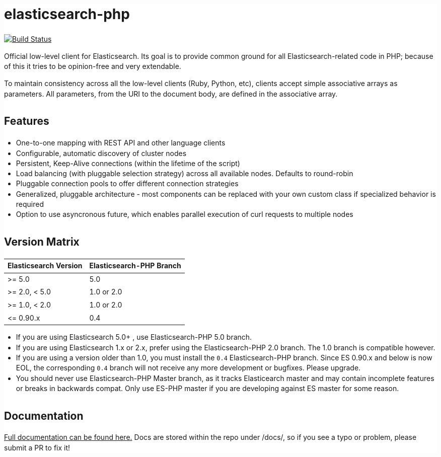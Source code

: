 elasticsearch-php
=================

[![Build Status](https://img.shields.io/travis/elastic/elasticsearch-php.svg?style=flat-square)](https://travis-ci.org/elastic/elasticsearch-php)


Official low-level client for Elasticsearch. Its goal is to provide common ground for all Elasticsearch-related code in PHP; because of this it tries to be opinion-free and very extendable.

To maintain consistency across all the low-level clients (Ruby, Python, etc), clients accept simple associative arrays as parameters.  All parameters, from the URI to the document body, are defined in the associative array.


Features
--------

 - One-to-one mapping with REST API and other language clients
 - Configurable, automatic discovery of cluster nodes
 - Persistent, Keep-Alive connections (within the lifetime of the script)
 - Load balancing (with pluggable selection strategy) across all available nodes. Defaults to round-robin
 - Pluggable connection pools to offer different connection strategies
 - Generalized, pluggable architecture - most components can be replaced with your own custom class if specialized behavior is required
 - Option to use asyncronous future, which enables parallel execution of curl requests to multiple nodes

Version Matrix
--------------

| Elasticsearch Version | Elasticsearch-PHP Branch |
| --------------------- | ------------------------ |
| >= 5.0                | 5.0               |
| >= 2.0, < 5.0         | 1.0 or 2.0               |
| >= 1.0, < 2.0         | 1.0 or 2.0               |
| <= 0.90.x             | 0.4                      |

 - If you are using Elasticsearch 5.0+ , use Elasticsearch-PHP 5.0 branch.
 - If you are using Elasticsearch 1.x or 2.x, prefer using the Elasticsearch-PHP 2.0 branch.  The 1.0 branch is compatible however.
 - If you are using a version older than 1.0, you must install the `0.4` Elasticsearch-PHP branch. Since ES 0.90.x and below is now EOL, the corresponding `0.4` branch will not receive any more development or bugfixes.  Please upgrade.
 - You should never use Elasticsearch-PHP Master branch, as it tracks Elasticearch master and may contain incomplete features or breaks in backwards compat.  Only use ES-PHP master if you are developing against ES master for some reason.

Documentation
--------------
[Full documentation can be found here.](http://www.elasticsearch.org/guide/en/elasticsearch/client/php-api/5.0/index.html)  Docs are stored within the repo under /docs/, so if you see a typo or problem, please submit a PR to fix it!
